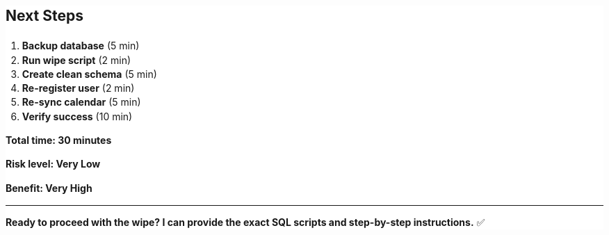 
## Next Steps

1. **Backup database** (5 min)
2. **Run wipe script** (2 min)
3. **Create clean schema** (5 min)
4. **Re-register user** (2 min)
5. **Re-sync calendar** (5 min)
6. **Verify success** (10 min)

**Total time: 30 minutes**

**Risk level: Very Low**

**Benefit: Very High**

---

**Ready to proceed with the wipe? I can provide the exact SQL scripts and step-by-step instructions.** ✅

